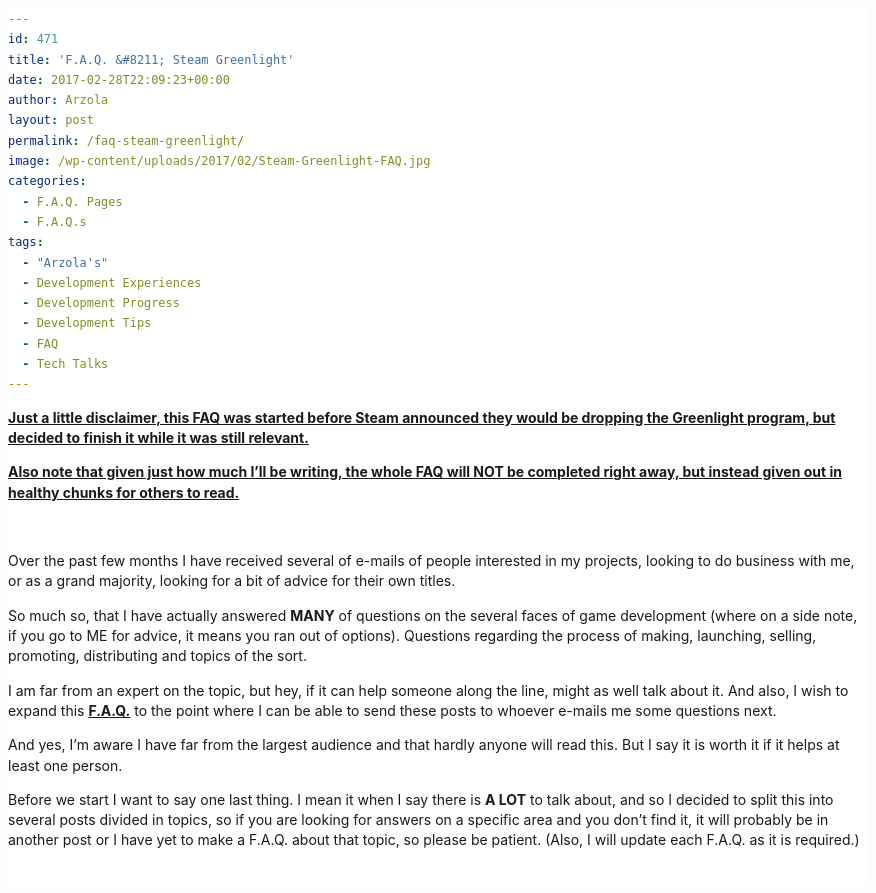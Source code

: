 ```yaml
---
id: 471
title: 'F.A.Q. &#8211; Steam Greenlight'
date: 2017-02-28T22:09:23+00:00
author: Arzola
layout: post
permalink: /faq-steam-greenlight/
image: /wp-content/uploads/2017/02/Steam-Greenlight-FAQ.jpg
categories:
  - F.A.Q. Pages
  - F.A.Q.s
tags:
  - "Arzola's"
  - Development Experiences
  - Development Progress
  - Development Tips
  - FAQ
  - Tech Talks
---
```

<span style="text-decoration: underline;"><strong>Just a little disclaimer, this FAQ was started before Steam announced they would be dropping the Greenlight program, but decided to finish it while it was still relevant. </strong></span>

<span style="text-decoration: underline;"><strong>Also note that given just how much I&#8217;ll be writing, the whole FAQ will NOT be completed right away, but instead given out in healthy chunks for others to read.</strong></span>

&nbsp;

Over the past few months I have received several of e-mails of people interested in my projects, looking to do business with me, or as a grand majority, looking for a bit of advice for their own titles.

So much so, that I have actually answered **MANY** of questions on the several faces of game development (where on a side note, if you go to ME for advice, it means you ran out of options). Questions regarding the process of making, launching, selling, promoting, distributing and topics of the sort.

I am far from an expert on the topic, but hey, if it can help someone along the line, might as well talk about it. And also, I wish to expand this <span style="text-decoration: underline;"><strong>F.A.Q.</strong></span> to the point where I can be able to send these posts to whoever e-mails me some questions next.

And yes, I&#8217;m aware I have far from the largest audience and that hardly anyone will read this. But I say it is worth it if it helps at least one person.

Before we start I want to say one last thing. I mean it when I say there is **A LOT** to talk about, and so I decided to split this into several posts divided in topics, so if you are looking for answers on a specific area and you don&#8217;t find it, it will probably be in another post or I have yet to make a F.A.Q. about that topic, so please be patient. (Also, I will update each F.A.Q. as it is required.)

&nbsp;
